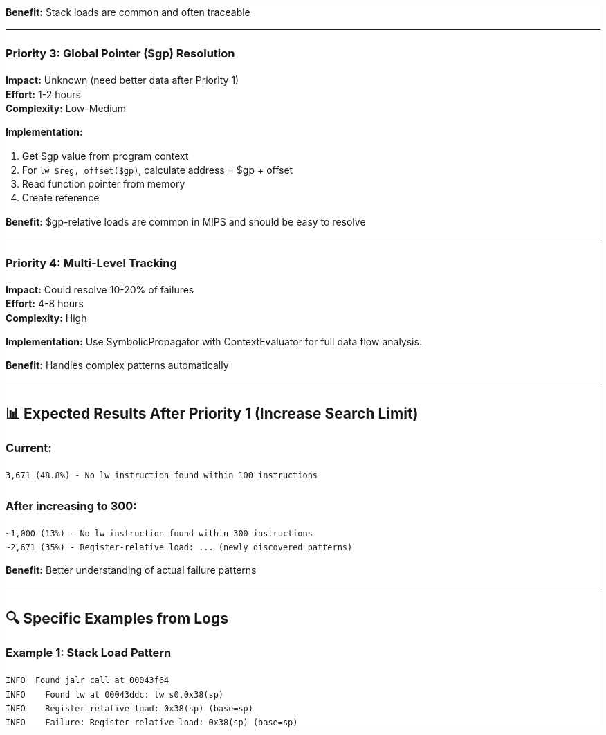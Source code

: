 **Benefit:** Stack loads are common and often traceable

---

### Priority 3: Global Pointer ($gp) Resolution
**Impact:** Unknown (need better data after Priority 1)  
**Effort:** 1-2 hours  
**Complexity:** Low-Medium

**Implementation:**
1. Get $gp value from program context
2. For `lw $reg, offset($gp)`, calculate address = $gp + offset
3. Read function pointer from memory
4. Create reference

**Benefit:** $gp-relative loads are common in MIPS and should be easy to resolve

---

### Priority 4: Multi-Level Tracking
**Impact:** Could resolve 10-20% of failures  
**Effort:** 4-8 hours  
**Complexity:** High

**Implementation:**
Use SymbolicPropagator with ContextEvaluator for full data flow analysis.

**Benefit:** Handles complex patterns automatically

---

## 📊 Expected Results After Priority 1 (Increase Search Limit)

### Current:
```
3,671 (48.8%) - No lw instruction found within 100 instructions
```

### After increasing to 300:
```
~1,000 (13%) - No lw instruction found within 300 instructions
~2,671 (35%) - Register-relative load: ... (newly discovered patterns)
```

**Benefit:** Better understanding of actual failure patterns

---

## 🔍 Specific Examples from Logs

### Example 1: Stack Load Pattern
```
INFO  Found jalr call at 00043f64
INFO    Found lw at 00043ddc: lw s0,0x38(sp)
INFO    Register-relative load: 0x38(sp) (base=sp)
INFO    Failure: Register-relative load: 0x38(sp) (base=sp)
```
